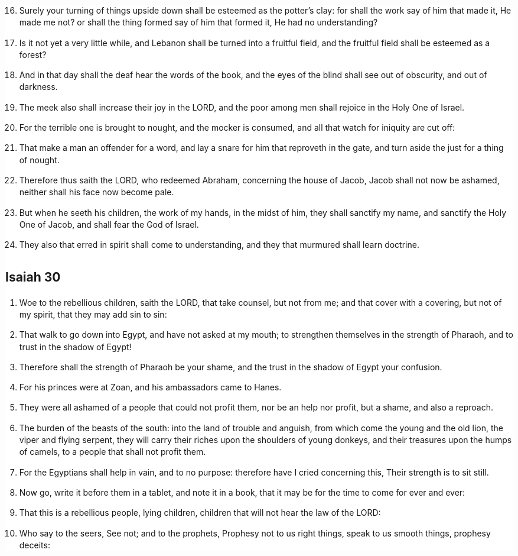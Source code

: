 16. Surely your turning of things upside down shall be esteemed as the potter’s clay: for shall the work say of him that made it, He made me not? or shall the thing formed say of him that formed it, He had no understanding?

17. Is it not yet a very little while, and Lebanon shall be turned into a fruitful field, and the fruitful field shall be esteemed as a forest?

18. And in that day shall the deaf hear the words of the book, and the eyes of the blind shall see out of obscurity, and out of darkness.

19. The meek also shall increase their joy in the LORD, and the poor among men shall rejoice in the Holy One of Israel. 

20. For the terrible one is brought to nought, and the mocker is consumed, and all that watch for iniquity are cut off:

21. That make a man an offender for a word, and lay a snare for him that reproveth in the gate, and turn aside the just for a thing of nought.

22. Therefore thus saith the LORD, who redeemed Abraham, concerning the house of Jacob, Jacob shall not now be ashamed, neither shall his face now become pale.

23. But when he seeth his children, the work of my hands, in the midst of him, they shall sanctify my name, and sanctify the Holy One of Jacob, and shall fear the God of Israel.

24. They also that erred in spirit shall come to understanding, and they that murmured shall learn doctrine. 

## Isaiah 30

1. Woe to the rebellious children, saith the LORD, that take counsel, but not from me; and that cover with a covering, but not of my spirit, that they may add sin to sin:

2. That walk to go down into Egypt, and have not asked at my mouth; to strengthen themselves in the strength of Pharaoh, and to trust in the shadow of Egypt!

3. Therefore shall the strength of Pharaoh be your shame, and the trust in the shadow of Egypt your confusion.

4. For his princes were at Zoan, and his ambassadors came to Hanes.

5. They were all ashamed of a people that could not profit them, nor be an help nor profit, but a shame, and also a reproach.

6. The burden of the beasts of the south: into the land of trouble and anguish, from which come the young and the old lion, the viper and flying serpent, they will carry their riches upon the shoulders of young donkeys, and their treasures upon the humps of camels, to a people that shall not profit them.

7. For the Egyptians shall help in vain, and to no purpose: therefore have I cried concerning this, Their strength is to sit still. 

8. Now go, write it before them in a tablet, and note it in a book, that it may be for the time to come for ever and ever: 

9. That this is a rebellious people, lying children, children that will not hear the law of the LORD:

10. Who say to the seers, See not; and to the prophets, Prophesy not to us right things, speak to us smooth things, prophesy deceits:
